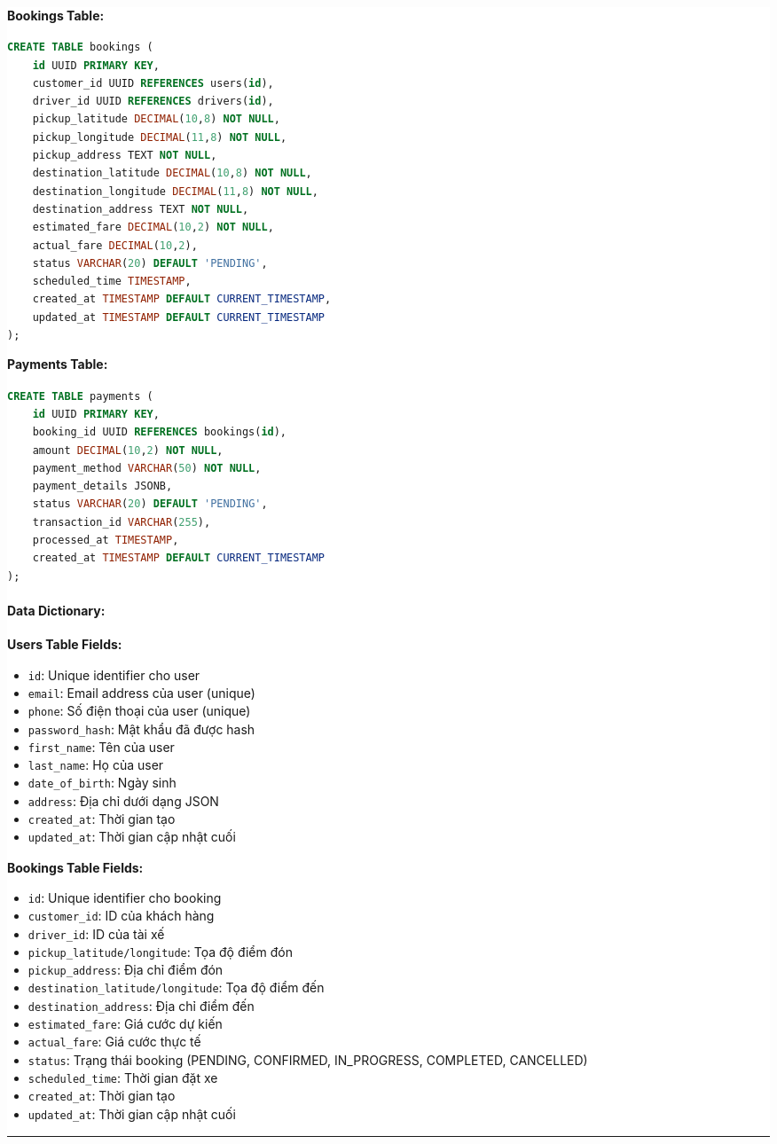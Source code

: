**Bookings Table:**
```sql
CREATE TABLE bookings (
    id UUID PRIMARY KEY,
    customer_id UUID REFERENCES users(id),
    driver_id UUID REFERENCES drivers(id),
    pickup_latitude DECIMAL(10,8) NOT NULL,
    pickup_longitude DECIMAL(11,8) NOT NULL,
    pickup_address TEXT NOT NULL,
    destination_latitude DECIMAL(10,8) NOT NULL,
    destination_longitude DECIMAL(11,8) NOT NULL,
    destination_address TEXT NOT NULL,
    estimated_fare DECIMAL(10,2) NOT NULL,
    actual_fare DECIMAL(10,2),
    status VARCHAR(20) DEFAULT 'PENDING',
    scheduled_time TIMESTAMP,
    created_at TIMESTAMP DEFAULT CURRENT_TIMESTAMP,
    updated_at TIMESTAMP DEFAULT CURRENT_TIMESTAMP
);
```

**Payments Table:**
```sql
CREATE TABLE payments (
    id UUID PRIMARY KEY,
    booking_id UUID REFERENCES bookings(id),
    amount DECIMAL(10,2) NOT NULL,
    payment_method VARCHAR(50) NOT NULL,
    payment_details JSONB,
    status VARCHAR(20) DEFAULT 'PENDING',
    transaction_id VARCHAR(255),
    processed_at TIMESTAMP,
    created_at TIMESTAMP DEFAULT CURRENT_TIMESTAMP
);
```

#### Data Dictionary:

**Users Table Fields:**
- `id`: Unique identifier cho user
- `email`: Email address của user (unique)
- `phone`: Số điện thoại của user (unique)
- `password_hash`: Mật khẩu đã được hash
- `first_name`: Tên của user
- `last_name`: Họ của user
- `date_of_birth`: Ngày sinh
- `address`: Địa chỉ dưới dạng JSON
- `created_at`: Thời gian tạo
- `updated_at`: Thời gian cập nhật cuối

**Bookings Table Fields:**
- `id`: Unique identifier cho booking
- `customer_id`: ID của khách hàng
- `driver_id`: ID của tài xế
- `pickup_latitude/longitude`: Tọa độ điểm đón
- `pickup_address`: Địa chỉ điểm đón
- `destination_latitude/longitude`: Tọa độ điểm đến
- `destination_address`: Địa chỉ điểm đến
- `estimated_fare`: Giá cước dự kiến
- `actual_fare`: Giá cước thực tế
- `status`: Trạng thái booking (PENDING, CONFIRMED, IN_PROGRESS, COMPLETED, CANCELLED)
- `scheduled_time`: Thời gian đặt xe
- `created_at`: Thời gian tạo
- `updated_at`: Thời gian cập nhật cuối

---